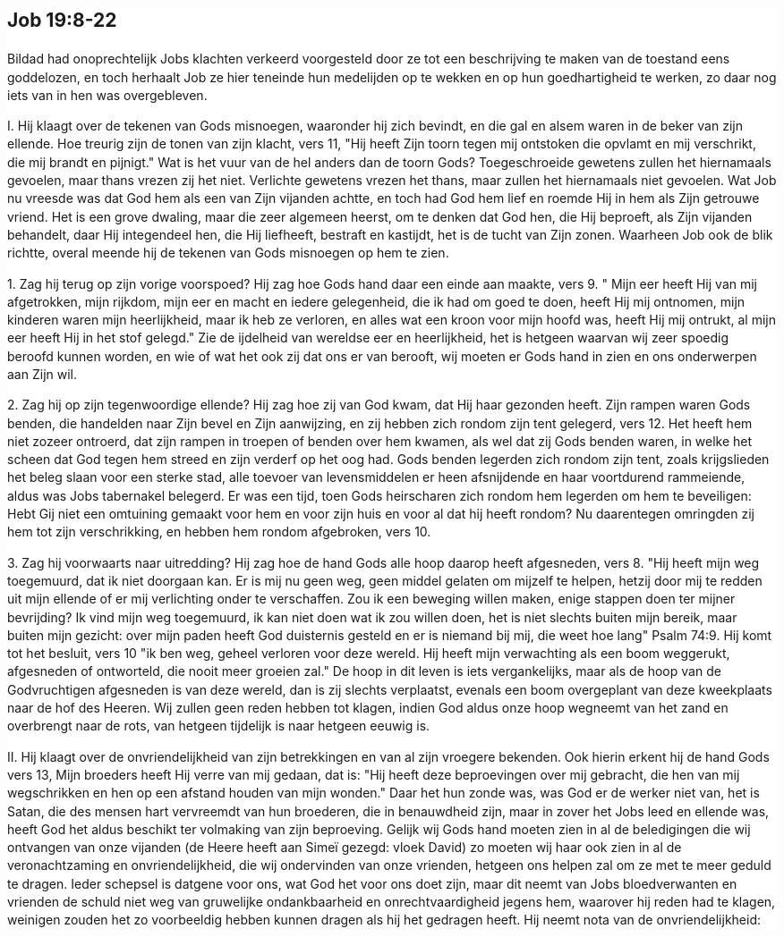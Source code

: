 ## Job 19:8-22 
Bildad had onoprechtelijk Jobs klachten verkeerd voorgesteld door ze tot een beschrijving te maken van de toestand eens goddelozen, en toch herhaalt Job ze hier teneinde hun medelijden op te wekken en op hun goedhartigheid te werken, zo daar nog iets van in hen was overgebleven.

I. Hij klaagt over de tekenen van Gods misnoegen, waaronder hij zich bevindt, en die gal en alsem waren in de beker van zijn ellende. Hoe treurig zijn de tonen van zijn klacht, vers 11, "Hij heeft Zijn toorn tegen mij ontstoken die opvlamt en mij verschrikt, die mij brandt en pijnigt." Wat is het vuur van de hel anders dan de toorn Gods? Toegeschroeide gewetens zullen het hiernamaals gevoelen, maar thans vrezen zij het niet. Verlichte gewetens vrezen het thans, maar zullen het hiernamaals niet gevoelen. Wat Job nu vreesde was dat God hem als een van Zijn vijanden achtte, en toch had God hem lief en roemde Hij in hem als Zijn getrouwe vriend. Het is een grove dwaling, maar die zeer algemeen heerst, om te denken dat God hen, die Hij beproeft, als Zijn vijanden behandelt, daar Hij integendeel hen, die Hij liefheeft, bestraft en kastijdt, het is de tucht van Zijn zonen. Waarheen Job ook de blik richtte, overal meende hij de tekenen van Gods misnoegen op hem te zien.

1\. Zag hij terug op zijn vorige voorspoed? Hij zag hoe Gods hand daar een einde aan maakte, vers 9. " Mijn eer heeft Hij van mij afgetrokken, mijn rijkdom, mijn eer en macht en iedere gelegenheid, die ik had om goed te doen, heeft Hij mij ontnomen, mijn kinderen waren mijn heerlijkheid, maar ik heb ze verloren, en alles wat een kroon voor mijn hoofd was, heeft Hij mij ontrukt, al mijn eer heeft Hij in het stof gelegd." Zie de ijdelheid van wereldse eer en heerlijkheid, het is hetgeen waarvan wij zeer spoedig beroofd kunnen worden, en wie of wat het ook zij dat ons er van berooft, wij moeten er Gods hand in zien en ons onderwerpen aan Zijn wil.

2\. Zag hij op zijn tegenwoordige ellende? Hij zag hoe zij van God kwam, dat Hij haar gezonden heeft. Zijn rampen waren Gods benden, die handelden naar Zijn bevel en Zijn aanwijzing, en zij hebben zich rondom zijn tent gelegerd, vers 12. Het heeft hem niet zozeer ontroerd, dat zijn rampen in troepen of benden over hem kwamen, als wel dat zij Gods benden waren, in welke het scheen dat God tegen hem streed en zijn verderf op het oog had. Gods benden legerden zich rondom zijn tent, zoals krijgslieden het beleg slaan voor een sterke stad, alle toevoer van levensmiddelen er heen afsnijdende en haar voortdurend rammeiende, aldus was Jobs tabernakel belegerd. Er was een tijd, toen Gods heirscharen zich rondom hem legerden om hem te beveiligen: Hebt Gij niet een omtuining gemaakt voor hem en voor zijn huis en voor al dat hij heeft rondom? Nu daarentegen omringden zij hem tot zijn verschrikking, en hebben hem rondom afgebroken, vers 10.

3\. Zag hij voorwaarts naar uitredding? Hij zag hoe de hand Gods alle hoop daarop heeft afgesneden, vers 8. "Hij heeft mijn weg toegemuurd, dat ik niet doorgaan kan. Er is mij nu geen weg, geen middel gelaten om mijzelf te helpen, hetzij door mij te redden uit mijn ellende of er mij verlichting onder te verschaffen. Zou ik een beweging willen maken, enige stappen doen ter mijner bevrijding? Ik vind mijn weg toegemuurd, ik kan niet doen wat ik zou willen doen, het is niet slechts buiten mijn bereik, maar buiten mijn gezicht: over mijn paden heeft God duisternis gesteld en er is niemand bij mij, die weet hoe lang" Psalm 74:9. Hij komt tot het besluit, vers 10 "ik ben weg, geheel verloren voor deze wereld. Hij heeft mijn verwachting als een boom weggerukt, afgesneden of ontworteld, die nooit meer groeien zal." De hoop in dit leven is iets vergankelijks, maar als de hoop van de Godvruchtigen afgesneden is van deze wereld, dan is zij slechts verplaatst, evenals een boom overgeplant van deze kweekplaats naar de hof des Heeren. Wij zullen geen reden hebben tot klagen, indien God aldus onze hoop wegneemt van het zand en overbrengt naar de rots, van hetgeen tijdelijk is naar hetgeen eeuwig is.

II. Hij klaagt over de onvriendelijkheid van zijn betrekkingen en van al zijn vroegere bekenden. Ook hierin erkent hij de hand Gods vers 13, Mijn broeders heeft Hij verre van mij gedaan, dat is: "Hij heeft deze beproevingen over mij gebracht, die hen van mij wegschrikken en hen op een afstand houden van mijn wonden." Daar het hun zonde was, was God er de werker niet van, het is Satan, die des mensen hart vervreemdt van hun broederen, die in benauwdheid zijn, maar in zover het Jobs leed en ellende was, heeft God het aldus beschikt ter volmaking van zijn beproeving. Gelijk wij Gods hand moeten zien in al de beledigingen die wij ontvangen van onze vijanden (de Heere heeft aan Simeï gezegd: vloek David) zo moeten wij haar ook zien in al de veronachtzaming en onvriendelijkheid, die wij ondervinden van onze vrienden, hetgeen ons helpen zal om ze met te meer geduld te dragen. Ieder schepsel is datgene voor ons, wat God het voor ons doet zijn, maar dit neemt van Jobs bloedverwanten en vrienden de schuld niet weg van gruwelijke ondankbaarheid en onrechtvaardigheid jegens hem, waarover hij reden had te klagen, weinigen zouden het zo voorbeeldig hebben kunnen dragen als hij het gedragen heeft. Hij neemt nota van de onvriendelijkheid:
